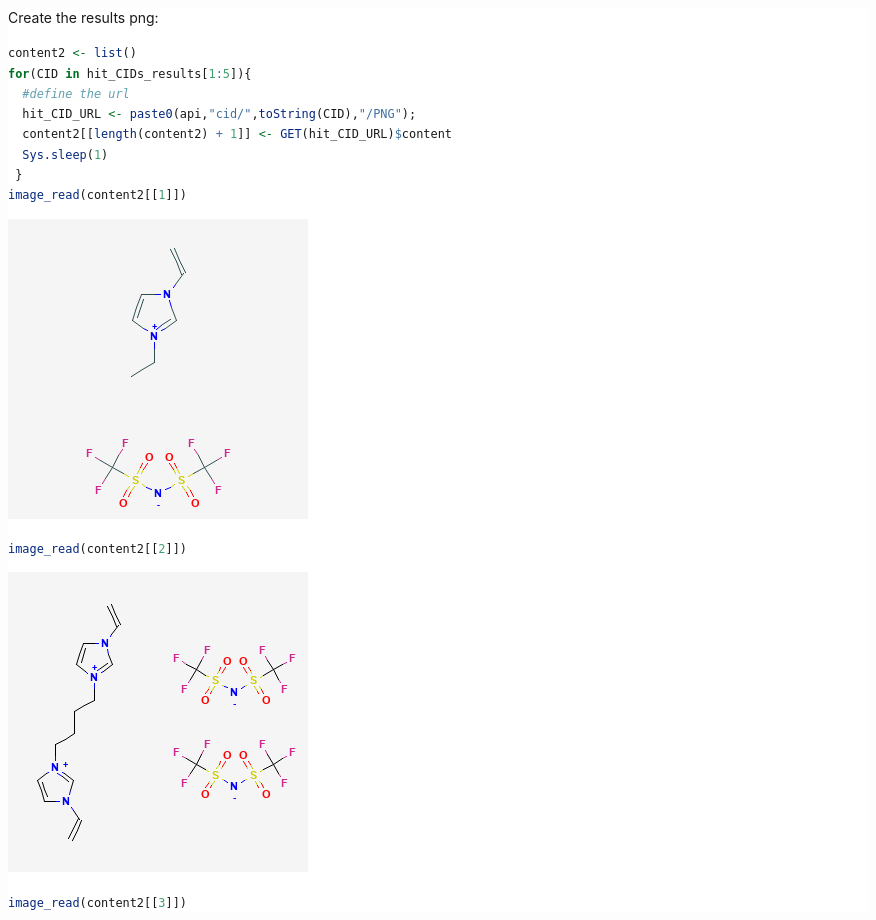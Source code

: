 Create the results png:


```r
content2 <- list()
for(CID in hit_CIDs_results[1:5]){
  #define the url
  hit_CID_URL <- paste0(api,"cid/",toString(CID),"/PNG");
  content2[[length(content2) + 1]] <- GET(hit_CID_URL)$content
  Sys.sleep(1)
 }
image_read(content2[[1]])
```

![](R_Pubchem_Markdown_Adam_Edit_files/figure-html/unnamed-chunk-18-1.png)

```r
image_read(content2[[2]])
```

![](R_Pubchem_Markdown_Adam_Edit_files/figure-html/unnamed-chunk-18-2.png)

```r
image_read(content2[[3]])
```
